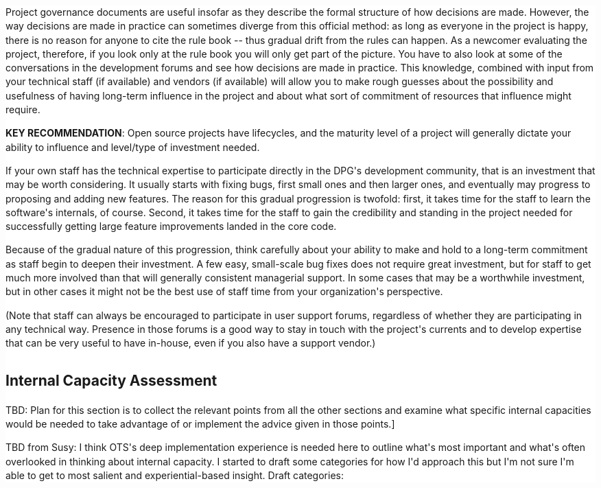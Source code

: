 Project governance documents
are useful insofar as they describe the formal structure of how
decisions are made.  However, the way decisions are made in practice
can sometimes diverge from this official method: as long as everyone
in the project is happy, there is no reason for anyone to cite the
rule book -- thus gradual drift from the rules can happen.  As a
newcomer evaluating the project, therefore, if you look only at the
rule book you will only get part of the picture.  You have to also
look at some of the conversations in the development forums and see
how decisions are made in practice.  This knowledge, combined with
input from your technical staff (if available) and vendors (if
available) will allow you to make rough guesses about the possibility
and usefulness of having long-term influence in the project and about
what sort of commitment of resources that influence might require.

**KEY RECOMMENDATION**: Open source projects have lifecycles, and the
maturity level of a project will generally dictate your ability to
influence and level/type of investment needed.

If your own staff has the technical expertise to participate directly
in the DPG's development community, that is an investment that may be
worth considering.  It usually starts with fixing bugs, first small
ones and then larger ones, and eventually may progress to proposing
and adding new features.  The reason for this gradual progression is
twofold: first, it takes time for the staff to learn the software's
internals, of course.  Second, it takes time for the staff to gain the
credibility and standing in the project needed for successfully
getting large feature improvements landed in the core code.

Because of the gradual nature of this progression, think carefully
about your ability to make and hold to a long-term commitment as staff
begin to deepen their investment.  A few easy, small-scale bug fixes
does not require great investment, but for staff to get much more
involved than that will generally consistent managerial support.  In
some cases that may be a worthwhile investment, but in other cases it
might not be the best use of staff time from your organization's
perspective.

(Note that staff can always be encouraged to participate in user
support forums, regardless of whether they are participating in any
technical way.  Presence in those forums is a good way to stay in
touch with the project's currents and to develop expertise that can be
very useful to have in-house, even if you also have a support vendor.)

## Internal Capacity Assessment

TBD: Plan for this section is to collect the relevant points from all
the other sections and examine what specific internal capacities would
be needed to take advantage of or implement the advice given in those
points.]

TBD from Susy: I think OTS's deep implementation experience is needed
here to outline what's most important and what's often overlooked in
thinking about internal capacity. I started to draft some categories
for how I'd approach this but I'm not sure I'm able to get to most
salient and experiential-based insight.  Draft categories:
